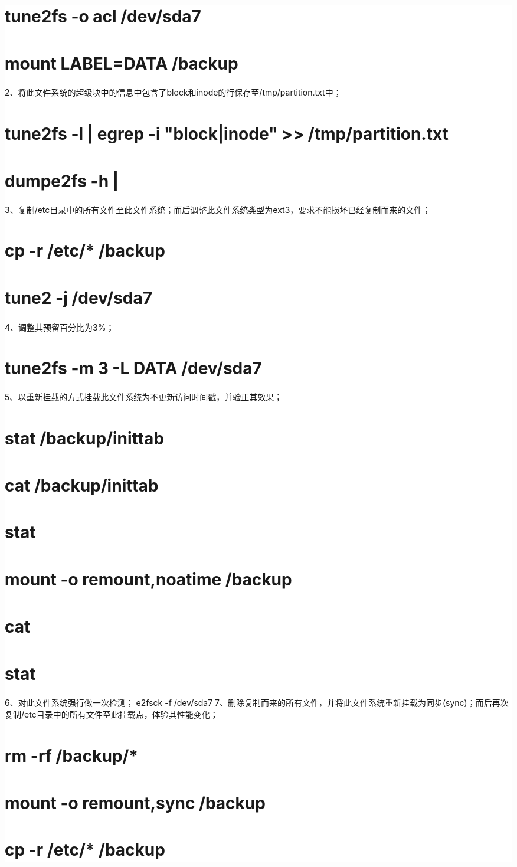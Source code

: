 # tune2fs -o acl /dev/sda7
# mount LABEL=DATA /backup

2、将此文件系统的超级块中的信息中包含了block和inode的行保存至/tmp/partition.txt中；
# tune2fs -l | egrep -i  "block|inode" >> /tmp/partition.txt  
# dumpe2fs -h |
3、复制/etc目录中的所有文件至此文件系统；而后调整此文件系统类型为ext3，要求不能损坏已经复制而来的文件；
# cp -r /etc/*  /backup
# tune2	-j /dev/sda7
4、调整其预留百分比为3%；
# tune2fs -m 3 -L DATA /dev/sda7
5、以重新挂载的方式挂载此文件系统为不更新访问时间戳，并验正其效果；
# stat /backup/inittab
# cat /backup/inittab
# stat
 
# mount -o remount,noatime /backup
# cat 
# stat

6、对此文件系统强行做一次检测；
e2fsck -f /dev/sda7
7、删除复制而来的所有文件，并将此文件系统重新挂载为同步(sync)；而后再次复制/etc目录中的所有文件至此挂载点，体验其性能变化；
# rm -rf /backup/*
# mount -o remount,sync /backup
# cp -r /etc/* /backup

